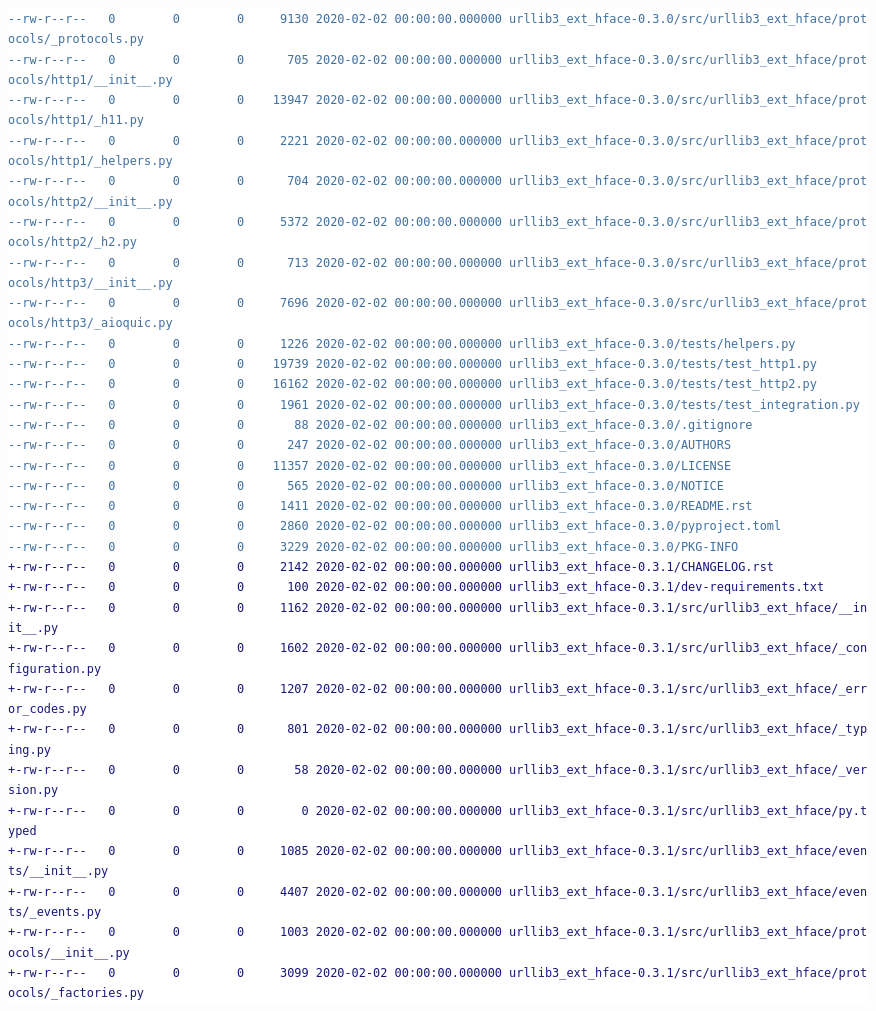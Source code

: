 ```diff
--rw-r--r--   0        0        0     9130 2020-02-02 00:00:00.000000 urllib3_ext_hface-0.3.0/src/urllib3_ext_hface/protocols/_protocols.py
--rw-r--r--   0        0        0      705 2020-02-02 00:00:00.000000 urllib3_ext_hface-0.3.0/src/urllib3_ext_hface/protocols/http1/__init__.py
--rw-r--r--   0        0        0    13947 2020-02-02 00:00:00.000000 urllib3_ext_hface-0.3.0/src/urllib3_ext_hface/protocols/http1/_h11.py
--rw-r--r--   0        0        0     2221 2020-02-02 00:00:00.000000 urllib3_ext_hface-0.3.0/src/urllib3_ext_hface/protocols/http1/_helpers.py
--rw-r--r--   0        0        0      704 2020-02-02 00:00:00.000000 urllib3_ext_hface-0.3.0/src/urllib3_ext_hface/protocols/http2/__init__.py
--rw-r--r--   0        0        0     5372 2020-02-02 00:00:00.000000 urllib3_ext_hface-0.3.0/src/urllib3_ext_hface/protocols/http2/_h2.py
--rw-r--r--   0        0        0      713 2020-02-02 00:00:00.000000 urllib3_ext_hface-0.3.0/src/urllib3_ext_hface/protocols/http3/__init__.py
--rw-r--r--   0        0        0     7696 2020-02-02 00:00:00.000000 urllib3_ext_hface-0.3.0/src/urllib3_ext_hface/protocols/http3/_aioquic.py
--rw-r--r--   0        0        0     1226 2020-02-02 00:00:00.000000 urllib3_ext_hface-0.3.0/tests/helpers.py
--rw-r--r--   0        0        0    19739 2020-02-02 00:00:00.000000 urllib3_ext_hface-0.3.0/tests/test_http1.py
--rw-r--r--   0        0        0    16162 2020-02-02 00:00:00.000000 urllib3_ext_hface-0.3.0/tests/test_http2.py
--rw-r--r--   0        0        0     1961 2020-02-02 00:00:00.000000 urllib3_ext_hface-0.3.0/tests/test_integration.py
--rw-r--r--   0        0        0       88 2020-02-02 00:00:00.000000 urllib3_ext_hface-0.3.0/.gitignore
--rw-r--r--   0        0        0      247 2020-02-02 00:00:00.000000 urllib3_ext_hface-0.3.0/AUTHORS
--rw-r--r--   0        0        0    11357 2020-02-02 00:00:00.000000 urllib3_ext_hface-0.3.0/LICENSE
--rw-r--r--   0        0        0      565 2020-02-02 00:00:00.000000 urllib3_ext_hface-0.3.0/NOTICE
--rw-r--r--   0        0        0     1411 2020-02-02 00:00:00.000000 urllib3_ext_hface-0.3.0/README.rst
--rw-r--r--   0        0        0     2860 2020-02-02 00:00:00.000000 urllib3_ext_hface-0.3.0/pyproject.toml
--rw-r--r--   0        0        0     3229 2020-02-02 00:00:00.000000 urllib3_ext_hface-0.3.0/PKG-INFO
+-rw-r--r--   0        0        0     2142 2020-02-02 00:00:00.000000 urllib3_ext_hface-0.3.1/CHANGELOG.rst
+-rw-r--r--   0        0        0      100 2020-02-02 00:00:00.000000 urllib3_ext_hface-0.3.1/dev-requirements.txt
+-rw-r--r--   0        0        0     1162 2020-02-02 00:00:00.000000 urllib3_ext_hface-0.3.1/src/urllib3_ext_hface/__init__.py
+-rw-r--r--   0        0        0     1602 2020-02-02 00:00:00.000000 urllib3_ext_hface-0.3.1/src/urllib3_ext_hface/_configuration.py
+-rw-r--r--   0        0        0     1207 2020-02-02 00:00:00.000000 urllib3_ext_hface-0.3.1/src/urllib3_ext_hface/_error_codes.py
+-rw-r--r--   0        0        0      801 2020-02-02 00:00:00.000000 urllib3_ext_hface-0.3.1/src/urllib3_ext_hface/_typing.py
+-rw-r--r--   0        0        0       58 2020-02-02 00:00:00.000000 urllib3_ext_hface-0.3.1/src/urllib3_ext_hface/_version.py
+-rw-r--r--   0        0        0        0 2020-02-02 00:00:00.000000 urllib3_ext_hface-0.3.1/src/urllib3_ext_hface/py.typed
+-rw-r--r--   0        0        0     1085 2020-02-02 00:00:00.000000 urllib3_ext_hface-0.3.1/src/urllib3_ext_hface/events/__init__.py
+-rw-r--r--   0        0        0     4407 2020-02-02 00:00:00.000000 urllib3_ext_hface-0.3.1/src/urllib3_ext_hface/events/_events.py
+-rw-r--r--   0        0        0     1003 2020-02-02 00:00:00.000000 urllib3_ext_hface-0.3.1/src/urllib3_ext_hface/protocols/__init__.py
+-rw-r--r--   0        0        0     3099 2020-02-02 00:00:00.000000 urllib3_ext_hface-0.3.1/src/urllib3_ext_hface/protocols/_factories.py
```